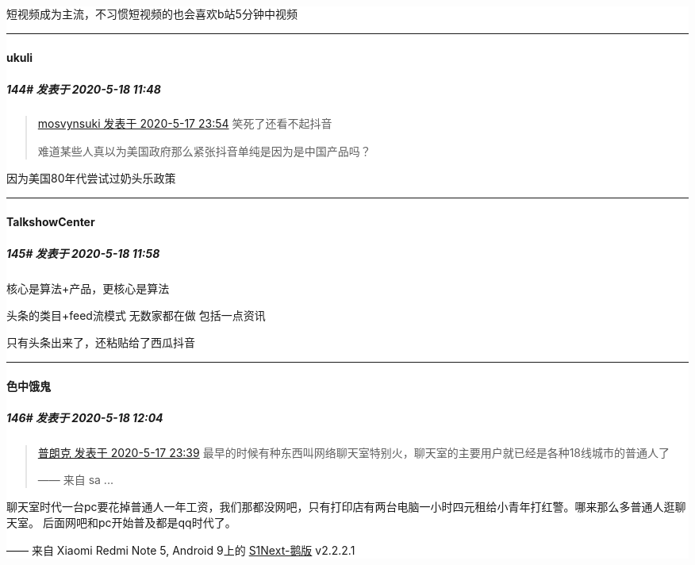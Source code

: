 


短视频成为主流，不习惯短视频的也会喜欢b站5分钟中视频







-----

####  ukuli  
##### 144#       发表于 2020-5-18 11:48



<blockquote><a href="httphttps://bbs.saraba1st.com/2b/forum.php?mod=redirect&amp;goto=findpost&amp;pid=47457956&amp;ptid=1935753" target="_blank">mosvynsuki 发表于 2020-5-17 23:54</a>
笑死了还看不起抖音


难道某些人真以为美国政府那么紧张抖音单纯是因为是中国产品吗？</blockquote>
因为美国80年代尝试过奶头乐政策







-----

####  TalkshowCenter  
##### 145#       发表于 2020-5-18 11:58




核心是算法+产品，更核心是算法

头条的类目+feed流模式 无数家都在做 包括一点资讯

只有头条出来了，还粘贴给了西瓜抖音







-----

####  色中饿鬼  
##### 146#       发表于 2020-5-18 12:04



<blockquote><a href="httphttps://bbs.saraba1st.com/2b/forum.php?mod=redirect&amp;goto=findpost&amp;pid=47457780&amp;ptid=1935753" target="_blank">普朗克 发表于 2020-5-17 23:39</a>
最早的时候有种东西叫网络聊天室特别火，聊天室的主要用户就已经是各种18线城市的普通人了

—— 来自 sa ...</blockquote>
聊天室时代一台pc要花掉普通人一年工资，我们那都没网吧，只有打印店有两台电脑一小时四元租给小青年打红警。哪来那么多普通人逛聊天室。
后面网吧和pc开始普及都是qq时代了。

—— 来自 Xiaomi Redmi Note 5, Android 9上的 [S1Next-鹅版](https://github.com/ykrank/S1-Next/releases) v2.2.2.1
